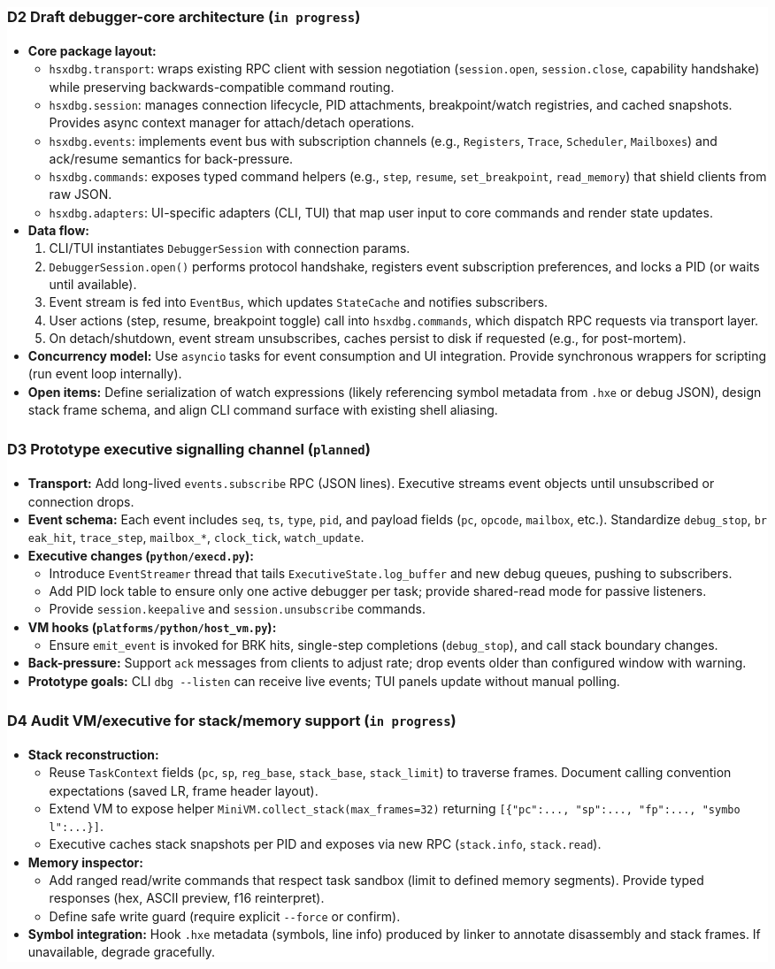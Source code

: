 ### D2 Draft debugger-core architecture (`in progress`)
- **Core package layout:**
  - `hsxdbg.transport`: wraps existing RPC client with session negotiation (`session.open`, `session.close`, capability handshake) while preserving backwards-compatible command routing.
  - `hsxdbg.session`: manages connection lifecycle, PID attachments, breakpoint/watch registries, and cached snapshots. Provides async context manager for attach/detach operations.
  - `hsxdbg.events`: implements event bus with subscription channels (e.g., `Registers`, `Trace`, `Scheduler`, `Mailboxes`) and ack/resume semantics for back-pressure.
  - `hsxdbg.commands`: exposes typed command helpers (e.g., `step`, `resume`, `set_breakpoint`, `read_memory`) that shield clients from raw JSON.
  - `hsxdbg.adapters`: UI-specific adapters (CLI, TUI) that map user input to core commands and render state updates.
- **Data flow:**
  1. CLI/TUI instantiates `DebuggerSession` with connection params.
  2. `DebuggerSession.open()` performs protocol handshake, registers event subscription preferences, and locks a PID (or waits until available).
  3. Event stream is fed into `EventBus`, which updates `StateCache` and notifies subscribers.
  4. User actions (step, resume, breakpoint toggle) call into `hsxdbg.commands`, which dispatch RPC requests via transport layer.
  5. On detach/shutdown, event stream unsubscribes, caches persist to disk if requested (e.g., for post-mortem).
- **Concurrency model:** Use `asyncio` tasks for event consumption and UI integration. Provide synchronous wrappers for scripting (run event loop internally).
- **Open items:** Define serialization of watch expressions (likely referencing symbol metadata from `.hxe` or debug JSON), design stack frame schema, and align CLI command surface with existing shell aliasing.

### D3 Prototype executive signalling channel (`planned`)
- **Transport:** Add long-lived `events.subscribe` RPC (JSON lines). Executive streams event objects until unsubscribed or connection drops.
- **Event schema:** Each event includes `seq`, `ts`, `type`, `pid`, and payload fields (`pc`, `opcode`, `mailbox`, etc.). Standardize `debug_stop`, `break_hit`, `trace_step`, `mailbox_*`, `clock_tick`, `watch_update`.
- **Executive changes (`python/execd.py`):**
  - Introduce `EventStreamer` thread that tails `ExecutiveState.log_buffer` and new debug queues, pushing to subscribers.
  - Add PID lock table to ensure only one active debugger per task; provide shared-read mode for passive listeners.
  - Provide `session.keepalive` and `session.unsubscribe` commands.
- **VM hooks (`platforms/python/host_vm.py`):**
  - Ensure `emit_event` is invoked for BRK hits, single-step completions (`debug_stop`), and call stack boundary changes.
- **Back-pressure:** Support `ack` messages from clients to adjust rate; drop events older than configured window with warning.
- **Prototype goals:** CLI `dbg --listen` can receive live events; TUI panels update without manual polling.

### D4 Audit VM/executive for stack/memory support (`in progress`)
- **Stack reconstruction:**
  - Reuse `TaskContext` fields (`pc`, `sp`, `reg_base`, `stack_base`, `stack_limit`) to traverse frames. Document calling convention expectations (saved LR, frame header layout).
  - Extend VM to expose helper `MiniVM.collect_stack(max_frames=32)` returning `[{"pc":..., "sp":..., "fp":..., "symbol":...}]`.
  - Executive caches stack snapshots per PID and exposes via new RPC (`stack.info`, `stack.read`).
- **Memory inspector:**
  - Add ranged read/write commands that respect task sandbox (limit to defined memory segments). Provide typed responses (hex, ASCII preview, f16 reinterpret).
  - Define safe write guard (require explicit `--force` or confirm).
- **Symbol integration:** Hook `.hxe` metadata (symbols, line info) produced by linker to annotate disassembly and stack frames. If unavailable, degrade gracefully.